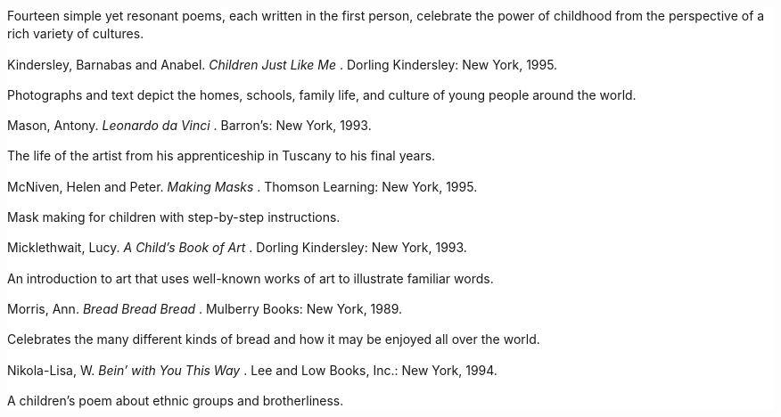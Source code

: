 Fourteen simple yet resonant poems, each written in the first person, celebrate the power of childhood from the perspective of a rich variety of cultures.
</p>
<p>
Kindersley, Barnabas and Anabel.
<i>
Children Just Like Me
</i>
. Dorling Kindersley: New York, 1995.
</p>
<p>
Photographs and text depict the homes, schools, family life, and culture of young people around the world.
</p>
<p>
Mason, Antony.
<i>
Leonardo da Vinci
</i>
. Barron’s: New York, 1993.
</p>
<p>
The life of the artist from his apprenticeship in Tuscany to his final years.
</p>
<p>
McNiven, Helen and Peter.
<i>
Making Masks
</i>
. Thomson Learning: New York, 1995.
</p>
<p>
Mask making for children with step-by-step instructions.
</p>
<p>
Micklethwait, Lucy.
<i>
A Child’s Book of Art
</i>
. Dorling Kindersley: New York, 1993.
</p>
<p>
An introduction to art that uses well-known works of art to illustrate familiar words.
</p>
<p>
Morris, Ann.
<i>
Bread Bread Bread
</i>
. Mulberry Books: New York, 1989.
</p>
<p>
Celebrates the many different kinds of bread and how it may be enjoyed all over the world.
</p>
<p>
Nikola-Lisa, W.
<i>
Bein’ with You This Way
</i>
. Lee and Low Books, Inc.: New York, 1994.
</p>
<p>
A children’s poem about ethnic groups and brotherliness.
</p>